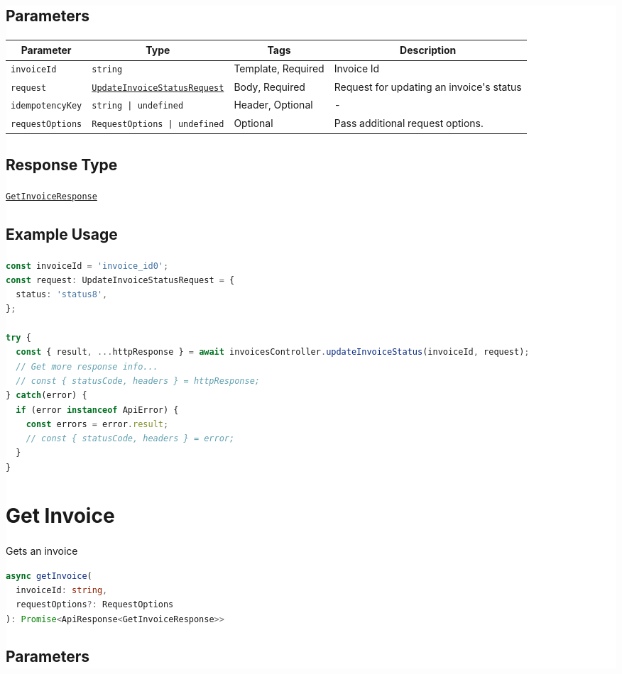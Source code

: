 ## Parameters

| Parameter | Type | Tags | Description |
|  --- | --- | --- | --- |
| `invoiceId` | `string` | Template, Required | Invoice Id |
| `request` | [`UpdateInvoiceStatusRequest`](../../doc/models/update-invoice-status-request.md) | Body, Required | Request for updating an invoice's status |
| `idempotencyKey` | `string \| undefined` | Header, Optional | - |
| `requestOptions` | `RequestOptions \| undefined` | Optional | Pass additional request options. |

## Response Type

[`GetInvoiceResponse`](../../doc/models/get-invoice-response.md)

## Example Usage

```ts
const invoiceId = 'invoice_id0';
const request: UpdateInvoiceStatusRequest = {
  status: 'status8',
};

try {
  const { result, ...httpResponse } = await invoicesController.updateInvoiceStatus(invoiceId, request);
  // Get more response info...
  // const { statusCode, headers } = httpResponse;
} catch(error) {
  if (error instanceof ApiError) {
    const errors = error.result;
    // const { statusCode, headers } = error;
  }
}
```


# Get Invoice

Gets an invoice

```ts
async getInvoice(
  invoiceId: string,
  requestOptions?: RequestOptions
): Promise<ApiResponse<GetInvoiceResponse>>
```

## Parameters
